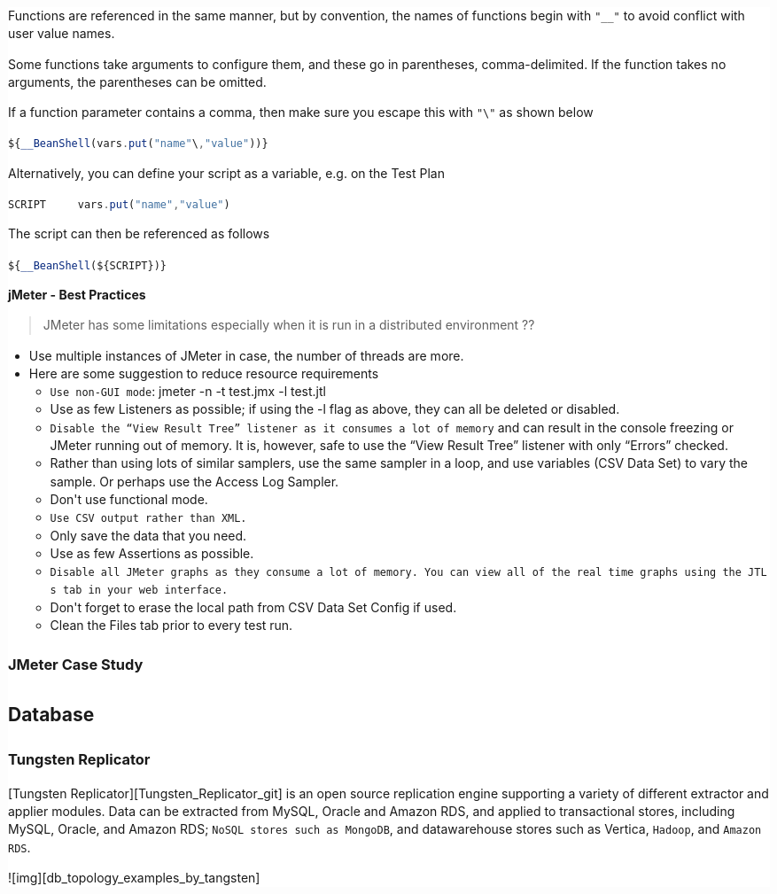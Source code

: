 Functions are referenced in the same manner, but by convention, the names of functions begin with `"__"` to avoid conflict with user value names.

Some functions take arguments to configure them, and these go in parentheses, comma-delimited. If the function takes no arguments, the parentheses can be omitted.  

If a function parameter contains a comma, then make sure you escape this with `"\"` as shown below  
```javascript
${__BeanShell(vars.put("name"\,"value"))}
```

Alternatively, you can define your script as a variable, e.g. on the Test Plan  
```javascript
SCRIPT     vars.put("name","value")
```
The script can then be referenced as follows  
```javascript
${__BeanShell(${SCRIPT})}
```
__jMeter - Best Practices__  

>JMeter has some limitations especially when it is run in a distributed environment ??  

* Use multiple instances of JMeter in case, the number of threads are more.
* Here are some suggestion to reduce resource requirements  
    * `Use non-GUI mode`: jmeter -n -t test.jmx -l test.jtl
    * Use as few Listeners as possible; if using the -l flag as above, they can all be deleted or disabled.
    * `Disable the “View Result Tree” listener as it consumes a lot of memory` and can result in the console freezing or JMeter running out of memory. It is, however, safe to use the “View Result Tree” listener with only “Errors” checked.
    * Rather than using lots of similar samplers, use the same sampler in a loop, and use variables (CSV Data Set) to vary the sample. Or perhaps use the Access Log Sampler.
    * Don't use functional mode.
    * `Use CSV output rather than XML.`
    * Only save the data that you need.
    * Use as few Assertions as possible.
    * `Disable all JMeter graphs as they consume a lot of memory. You can view all of the real time graphs using the JTLs tab in your web interface.`
    * Don't forget to erase the local path from CSV Data Set Config if used.
    * Clean the Files tab prior to every test run.

### JMeter Case Study

## Database
### Tungsten Replicator
[Tungsten Replicator][Tungsten_Replicator_git] is an open source replication engine supporting a variety of different extractor and applier modules. Data can be extracted from MySQL, Oracle and Amazon RDS, and applied to transactional stores, including MySQL, Oracle, and Amazon RDS; `NoSQL stores such as MongoDB`, and datawarehouse stores such as Vertica, `Hadoop`, and `Amazon RDS`.

![img][db_topology_examples_by_tangsten]     
